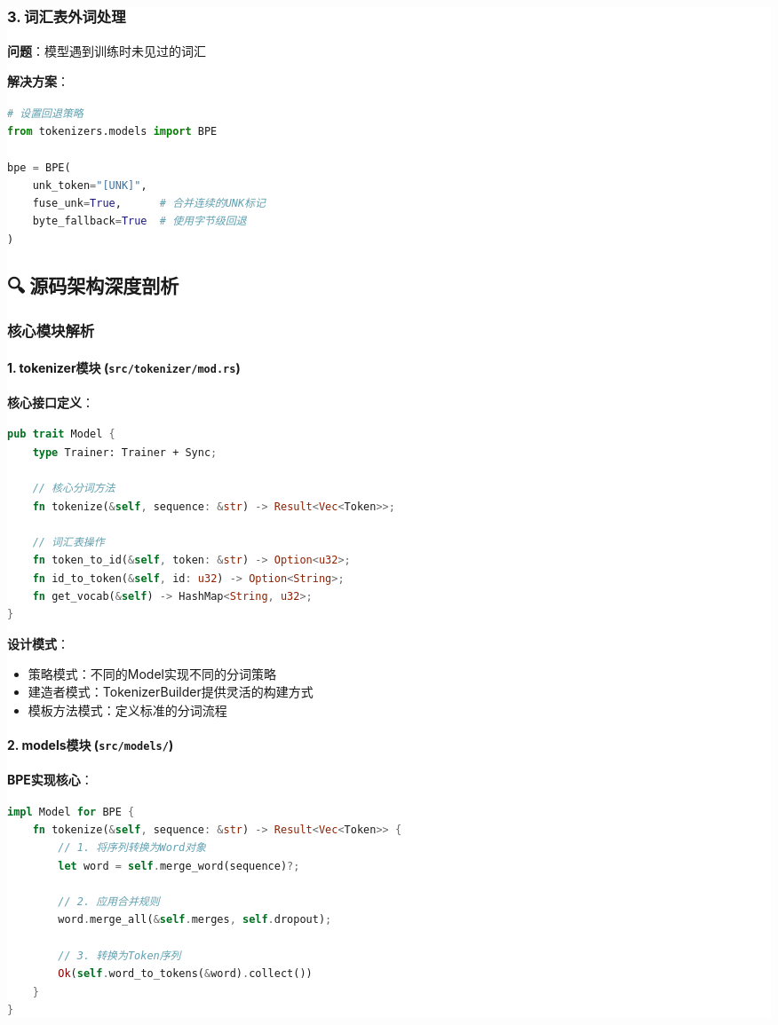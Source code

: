### 3. 词汇表外词处理

**问题**：模型遇到训练时未见过的词汇

**解决方案**：
```python
# 设置回退策略
from tokenizers.models import BPE

bpe = BPE(
    unk_token="[UNK]",
    fuse_unk=True,      # 合并连续的UNK标记
    byte_fallback=True  # 使用字节级回退
)
```

## 🔍 源码架构深度剖析

### 核心模块解析

#### 1. tokenizer模块 (`src/tokenizer/mod.rs`)

**核心接口定义**：
```rust
pub trait Model {
    type Trainer: Trainer + Sync;
    
    // 核心分词方法
    fn tokenize(&self, sequence: &str) -> Result<Vec<Token>>;
    
    // 词汇表操作
    fn token_to_id(&self, token: &str) -> Option<u32>;
    fn id_to_token(&self, id: u32) -> Option<String>;
    fn get_vocab(&self) -> HashMap<String, u32>;
}
```

**设计模式**：
- 策略模式：不同的Model实现不同的分词策略
- 建造者模式：TokenizerBuilder提供灵活的构建方式
- 模板方法模式：定义标准的分词流程

#### 2. models模块 (`src/models/`)

**BPE实现核心**：
```rust
impl Model for BPE {
    fn tokenize(&self, sequence: &str) -> Result<Vec<Token>> {
        // 1. 将序列转换为Word对象
        let word = self.merge_word(sequence)?;
        
        // 2. 应用合并规则
        word.merge_all(&self.merges, self.dropout);
        
        // 3. 转换为Token序列
        Ok(self.word_to_tokens(&word).collect())
    }
}
```
